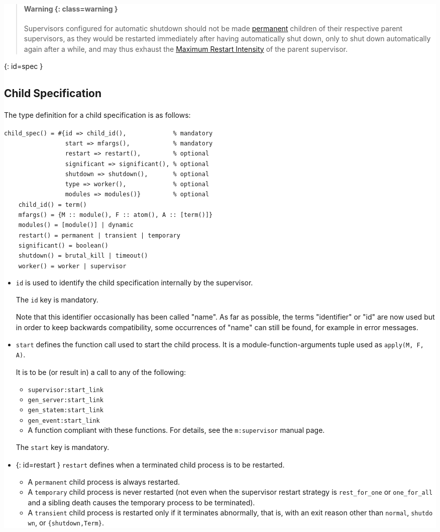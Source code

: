 > #### Warning {: class=warning }
> Supervisors configured for automatic shutdown should not be made [permanent](sup_princ.md#restart) children of their respective parent supervisors, as they would be restarted immediately after having automatically shut down, only to shut down automatically again after a while, and may thus exhaust the [Maximum Restart Intensity](sup_princ.md#max_intensity) of the parent supervisor.

[](){: id=spec }
## Child Specification

The type definition for a child specification is as follows:

```text
child_spec() = #{id => child_id(),             % mandatory
                 start => mfargs(),            % mandatory
                 restart => restart(),         % optional
                 significant => significant(), % optional
                 shutdown => shutdown(),       % optional
                 type => worker(),             % optional
                 modules => modules()}         % optional
    child_id() = term()
    mfargs() = {M :: module(), F :: atom(), A :: [term()]}
    modules() = [module()] | dynamic
    restart() = permanent | transient | temporary
    significant() = boolean()
    shutdown() = brutal_kill | timeout()
    worker() = worker | supervisor
```

* `id` is used to identify the child specification internally by the supervisor.

  The `id` key is mandatory.

  Note that this identifier occasionally has been called "name". As far as possible, the terms "identifier" or "id" are now used but in order to keep backwards compatibility, some occurrences of "name" can still be found, for example in error messages.
* `start` defines the function call used to start the child process. It is a module-function-arguments tuple used as `apply(M, F, A)`.

  It is to be (or result in) a call to any of the following:

  * `supervisor:start_link`
  * `gen_server:start_link`
  * `gen_statem:start_link`
  * `gen_event:start_link`
  * A function compliant with these functions. For details, see the `m:supervisor` manual page.

  The `start` key is mandatory.
* [](){: id=restart }
  `restart` defines when a terminated child process is to be restarted.

  * A `permanent` child process is always restarted.
  * A `temporary` child process is never restarted (not even when the supervisor restart strategy is `rest_for_one` or `one_for_all` and a sibling death causes the temporary process to be terminated).
  * A `transient` child process is restarted only if it terminates abnormally, that is, with an exit reason other than `normal`, `shutdown`, or `{shutdown,Term}`.
